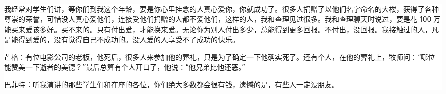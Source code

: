 我经常对学生们讲，等你们到我这个年龄，要是你心里挂念的人真心爱你，你就成功了。很多人捐赠了以他们名字命名的大楼，获得了各种尊崇的荣誉，可惜没人真心爱他们，连接受他们捐赠的人都不爱他们，这样的人，我和查理见过很多。我和查理聊天时说过，要是花 100 万能买来爱该多好。买不来的。只有付出爱，才能换来爱。无论你为别人付出多少，总能得到更多回报。不付出，没回报。我接触过的人，凡是能得到爱的，没有觉得自己不成功的。没人爱的人享受不了成功的快乐。

芒格：有位电影公司的老板，他死后，很多人来参加他的葬礼，只是为了确定一下他确实死了。还有个人，在他的葬礼上，牧师问：“哪位能赞美一下逝者的美德？”最后总算有个人开口了，他说：“他兄弟比他还恶。”

巴菲特：听我演讲的那些学生们和在座的各位，你们绝大多数都会很有钱，遗憾的是，有些人一定没朋友。
